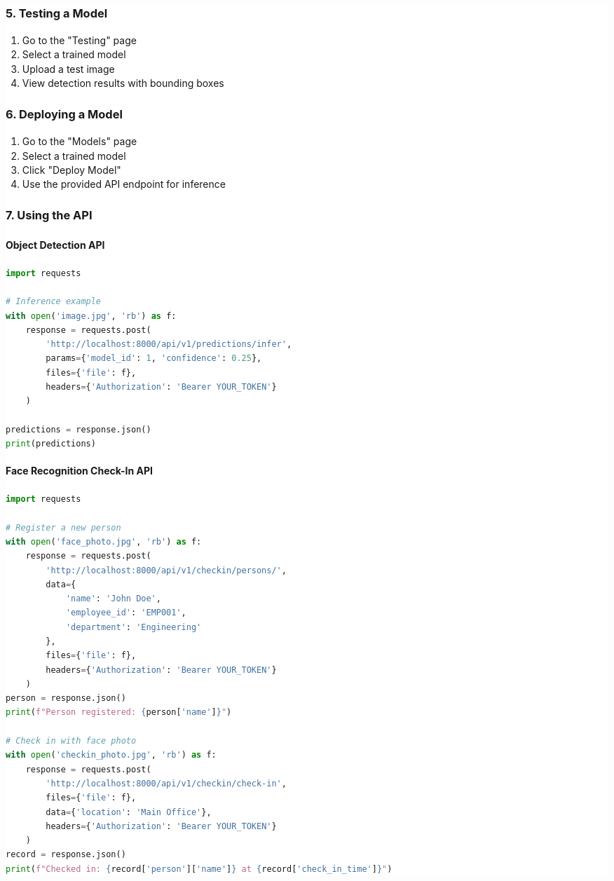 ### 5. Testing a Model

1. Go to the "Testing" page
2. Select a trained model
3. Upload a test image
4. View detection results with bounding boxes

### 6. Deploying a Model

1. Go to the "Models" page
2. Select a trained model
3. Click "Deploy Model"
4. Use the provided API endpoint for inference

### 7. Using the API

#### Object Detection API

```python
import requests

# Inference example
with open('image.jpg', 'rb') as f:
    response = requests.post(
        'http://localhost:8000/api/v1/predictions/infer',
        params={'model_id': 1, 'confidence': 0.25},
        files={'file': f},
        headers={'Authorization': 'Bearer YOUR_TOKEN'}
    )
    
predictions = response.json()
print(predictions)
```

#### Face Recognition Check-In API

```python
import requests

# Register a new person
with open('face_photo.jpg', 'rb') as f:
    response = requests.post(
        'http://localhost:8000/api/v1/checkin/persons/',
        data={
            'name': 'John Doe',
            'employee_id': 'EMP001',
            'department': 'Engineering'
        },
        files={'file': f},
        headers={'Authorization': 'Bearer YOUR_TOKEN'}
    )
person = response.json()
print(f"Person registered: {person['name']}")

# Check in with face photo
with open('checkin_photo.jpg', 'rb') as f:
    response = requests.post(
        'http://localhost:8000/api/v1/checkin/check-in',
        files={'file': f},
        data={'location': 'Main Office'},
        headers={'Authorization': 'Bearer YOUR_TOKEN'}
    )
record = response.json()
print(f"Checked in: {record['person']['name']} at {record['check_in_time']}")

```
